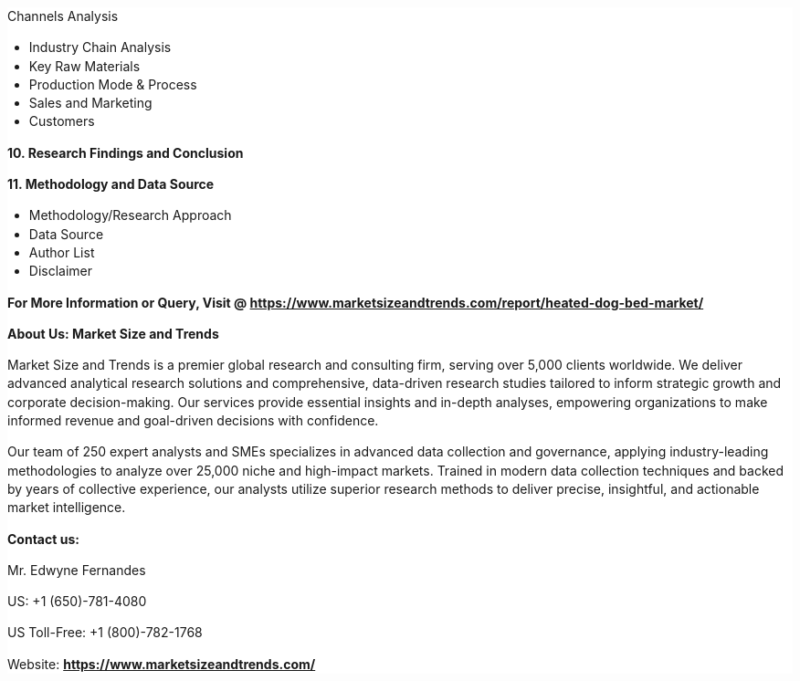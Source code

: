 Channels Analysis</strong></p><ul><li>Industry Chain Analysis</li><li>Key Raw Materials</li><li>Production Mode &amp; Process</li><li>Sales and Marketing</li><li>Customers</li></ul><p><strong>10. Research Findings and Conclusion</strong></p><p><strong>11. Methodology and Data Source</strong></p><ul><li>Methodology/Research Approach</li><li>Data Source</li><li>Author List</li><li>Disclaimer</li></ul></p><p><strong>For More Information or Query, Visit @ <a href="https://www.marketsizeandtrends.com/report/heated-dog-bed-market/">https://www.marketsizeandtrends.com/report/heated-dog-bed-market/</a></strong></p><p><strong>About Us: Market Size and Trends</strong></p><p>Market Size and Trends is a premier global research and consulting firm, serving over 5,000 clients worldwide. We deliver advanced analytical research solutions and comprehensive, data-driven research studies tailored to inform strategic growth and corporate decision-making. Our services provide essential insights and in-depth analyses, empowering organizations to make informed revenue and goal-driven decisions with confidence.</p><p>Our team of 250 expert analysts and SMEs specializes in advanced data collection and governance, applying industry-leading methodologies to analyze over 25,000 niche and high-impact markets. Trained in modern data collection techniques and backed by years of collective experience, our analysts utilize superior research methods to deliver precise, insightful, and actionable market intelligence.</p><p><strong>Contact us:</strong></p><p>Mr. Edwyne Fernandes</p><p>US: +1 (650)-781-4080</p><p>US Toll-Free: +1 (800)-782-1768</p><p>Website: <strong><a href="https://www.marketsizeandtrends.com/">https://www.marketsizeandtrends.com/</a></strong></p>
